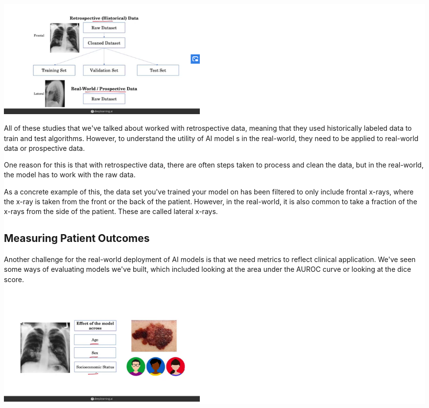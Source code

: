 <img src="../../images/val.png" width="400"></img>

All of these studies that we've talked about worked with retrospective data, meaning that they used historically labeled data to train and test algorithms. However, to understand the utility of AI model s in the real-world, they need to be applied to real-world data or prospective data. 

One reason for this is that with retrospective data, there are often steps taken to process and clean the data, but in the real-world, the model has to work with the raw data. 

As a concrete example of this, the data set you've trained your model on has been filtered to only include frontal x-rays, where the x-ray is taken from the front or the back of the patient. However, in the real-world, it is also common to take a fraction of the x-rays from the side of the patient. These are called lateral x-rays.


## Measuring Patient Outcomes

Another challenge for the real-world deployment of AI models is
that we need metrics to reflect clinical application. We've seen some ways of evaluating models we've built, which included looking at the area under the AUROC curve or looking at the dice score. 

<img src="../../images/out.png" width="400"></img>
